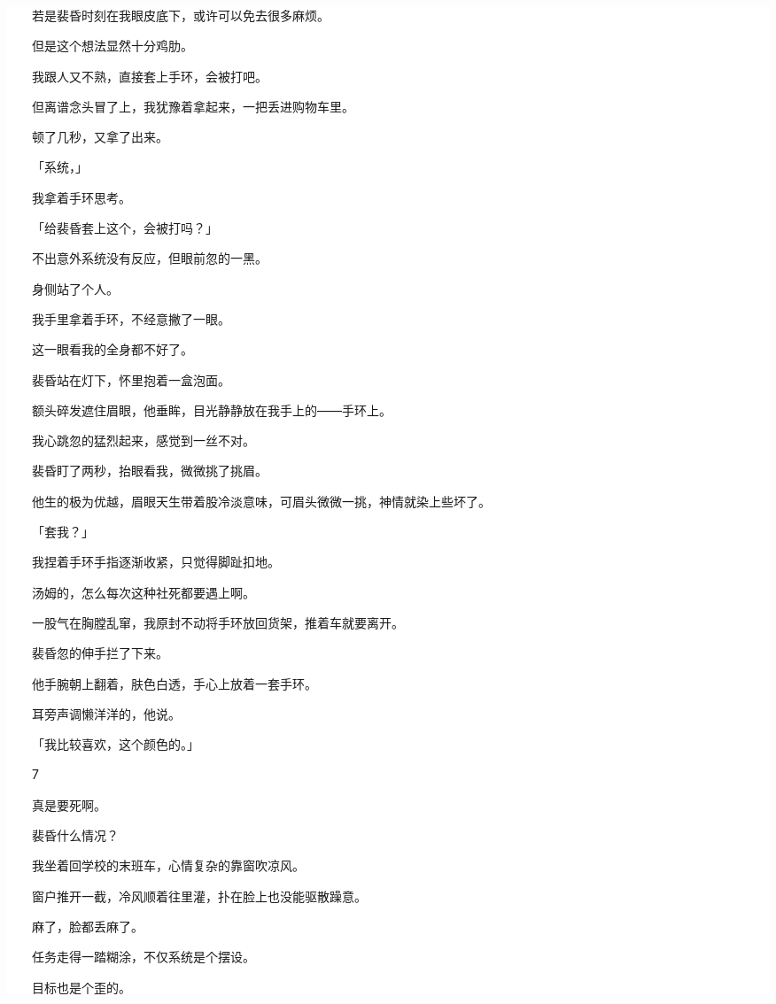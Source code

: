 &emsp;&emsp;若是裴昏时刻在我眼皮底下，或许可以免去很多麻烦。  
  
&emsp;&emsp;但是这个想法显然十分鸡肋。  
  
&emsp;&emsp;我跟人又不熟，直接套上手环，会被打吧。  
  
&emsp;&emsp;但离谱念头冒了上，我犹豫着拿起来，一把丢进购物车里。  
  
&emsp;&emsp;顿了几秒，又拿了出来。  
  
&emsp;&emsp;「系统，」  
  
&emsp;&emsp;我拿着手环思考。  
  
&emsp;&emsp;「给裴昏套上这个，会被打吗？」  
  
&emsp;&emsp;不出意外系统没有反应，但眼前忽的一黑。  
  
&emsp;&emsp;身侧站了个人。  
  
&emsp;&emsp;我手里拿着手环，不经意撇了一眼。  
  
&emsp;&emsp;这一眼看我的全身都不好了。  
  
&emsp;&emsp;裴昏站在灯下，怀里抱着一盒泡面。  
  
&emsp;&emsp;额头碎发遮住眉眼，他垂眸，目光静静放在我手上的——手环上。  
  
&emsp;&emsp;我心跳忽的猛烈起来，感觉到一丝不对。  
  
&emsp;&emsp;裴昏盯了两秒，抬眼看我，微微挑了挑眉。  
  
&emsp;&emsp;他生的极为优越，眉眼天生带着股冷淡意味，可眉头微微一挑，神情就染上些坏了。  
  
&emsp;&emsp;「套我？」  
  
&emsp;&emsp;我捏着手环手指逐渐收紧，只觉得脚趾扣地。  
  
&emsp;&emsp;汤姆的，怎么每次这种社死都要遇上啊。  
  
&emsp;&emsp;一股气在胸膛乱窜，我原封不动将手环放回货架，推着车就要离开。  
  
&emsp;&emsp;裴昏忽的伸手拦了下来。  
  
&emsp;&emsp;他手腕朝上翻着，肤色白透，手心上放着一套手环。  
  
&emsp;&emsp;耳旁声调懒洋洋的，他说。  
  
&emsp;&emsp;「我比较喜欢，这个颜色的。」  
  
&emsp;&emsp;7  
  
&emsp;&emsp;真是要死啊。  
  
&emsp;&emsp;裴昏什么情况？  
  
&emsp;&emsp;我坐着回学校的末班车，心情复杂的靠窗吹凉风。  
  
&emsp;&emsp;窗户推开一截，冷风顺着往里灌，扑在脸上也没能驱散躁意。  
  
&emsp;&emsp;麻了，脸都丢麻了。  
  
&emsp;&emsp;任务走得一踏糊涂，不仅系统是个摆设。  
  
&emsp;&emsp;目标也是个歪的。  
  